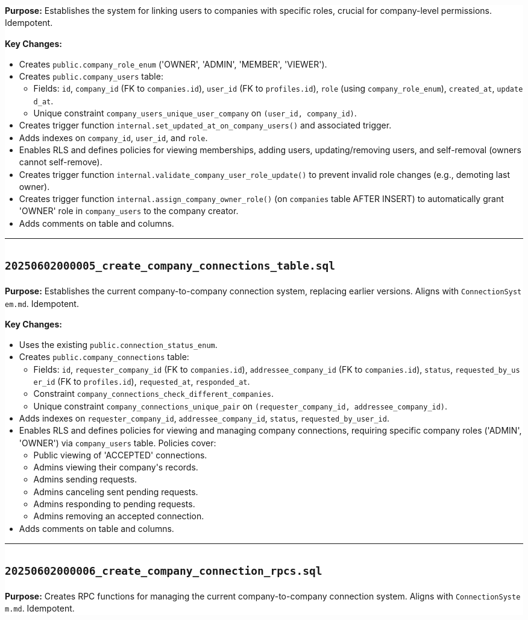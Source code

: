 **Purpose:** Establishes the system for linking users to companies with specific roles, crucial for company-level permissions. Idempotent.

**Key Changes:**
*   Creates `public.company_role_enum` ('OWNER', 'ADMIN', 'MEMBER', 'VIEWER').
*   Creates `public.company_users` table:
    *   Fields: `id`, `company_id` (FK to `companies.id`), `user_id` (FK to `profiles.id`), `role` (using `company_role_enum`), `created_at`, `updated_at`.
    *   Unique constraint `company_users_unique_user_company` on `(user_id, company_id)`.
*   Creates trigger function `internal.set_updated_at_on_company_users()` and associated trigger.
*   Adds indexes on `company_id`, `user_id`, and `role`.
*   Enables RLS and defines policies for viewing memberships, adding users, updating/removing users, and self-removal (owners cannot self-remove).
*   Creates trigger function `internal.validate_company_user_role_update()` to prevent invalid role changes (e.g., demoting last owner).
*   Creates trigger function `internal.assign_company_owner_role()` (on `companies` table AFTER INSERT) to automatically grant 'OWNER' role in `company_users` to the company creator.
*   Adds comments on table and columns.

---

## `20250602000005_create_company_connections_table.sql`

**Purpose:** Establishes the current company-to-company connection system, replacing earlier versions. Aligns with `ConnectionSystem.md`. Idempotent.

**Key Changes:**
*   Uses the existing `public.connection_status_enum`.
*   Creates `public.company_connections` table:
    *   Fields: `id`, `requester_company_id` (FK to `companies.id`), `addressee_company_id` (FK to `companies.id`), `status`, `requested_by_user_id` (FK to `profiles.id`), `requested_at`, `responded_at`.
    *   Constraint `company_connections_check_different_companies`.
    *   Unique constraint `company_connections_unique_pair` on `(requester_company_id, addressee_company_id)`.
*   Adds indexes on `requester_company_id`, `addressee_company_id`, `status`, `requested_by_user_id`.
*   Enables RLS and defines policies for viewing and managing company connections, requiring specific company roles ('ADMIN', 'OWNER') via `company_users` table. Policies cover:
    *   Public viewing of 'ACCEPTED' connections.
    *   Admins viewing their company's records.
    *   Admins sending requests.
    *   Admins canceling sent pending requests.
    *   Admins responding to pending requests.
    *   Admins removing an accepted connection.
*   Adds comments on table and columns.

---

## `20250602000006_create_company_connection_rpcs.sql`

**Purpose:** Creates RPC functions for managing the current company-to-company connection system. Aligns with `ConnectionSystem.md`. Idempotent.
